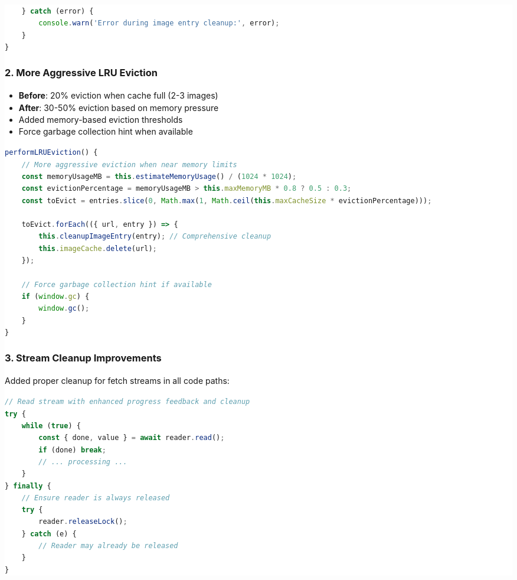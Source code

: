 ```javascript
    } catch (error) {
        console.warn('Error during image entry cleanup:', error);
    }
}
```

### 2. More Aggressive LRU Eviction

- **Before**: 20% eviction when cache full (2-3 images)
- **After**: 30-50% eviction based on memory pressure
- Added memory-based eviction thresholds
- Force garbage collection hint when available

```javascript
performLRUEviction() {
    // More aggressive eviction when near memory limits
    const memoryUsageMB = this.estimateMemoryUsage() / (1024 * 1024);
    const evictionPercentage = memoryUsageMB > this.maxMemoryMB * 0.8 ? 0.5 : 0.3;
    const toEvict = entries.slice(0, Math.max(1, Math.ceil(this.maxCacheSize * evictionPercentage)));
    
    toEvict.forEach(({ url, entry }) => {
        this.cleanupImageEntry(entry); // Comprehensive cleanup
        this.imageCache.delete(url);
    });
    
    // Force garbage collection hint if available
    if (window.gc) {
        window.gc();
    }
}
```

### 3. Stream Cleanup Improvements

Added proper cleanup for fetch streams in all code paths:

```javascript
// Read stream with enhanced progress feedback and cleanup
try {
    while (true) {
        const { done, value } = await reader.read();
        if (done) break;
        // ... processing ...
    }
} finally {
    // Ensure reader is always released
    try {
        reader.releaseLock();
    } catch (e) {
        // Reader may already be released
    }
}
```
